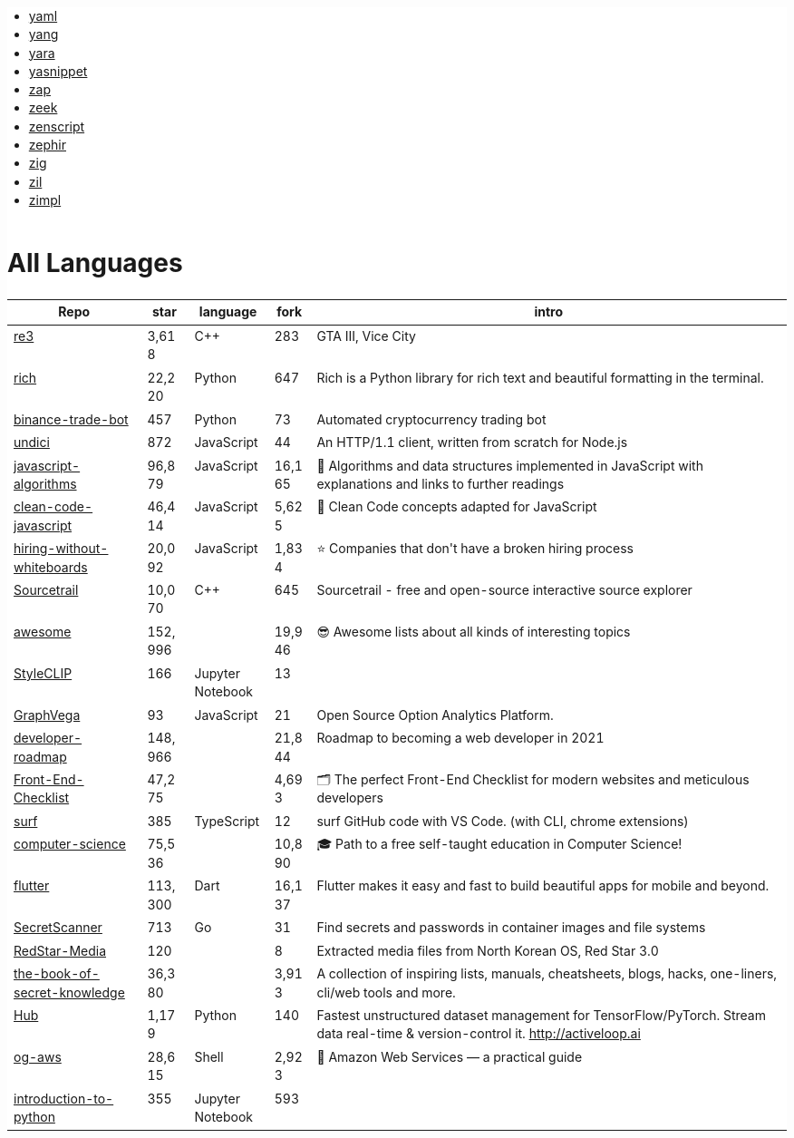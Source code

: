 - [yaml](#yaml)
- [yang](#yang)
- [yara](#yara)
- [yasnippet](#yasnippet)
- [zap](#zap)
- [zeek](#zeek-1)
- [zenscript](#zenscript)
- [zephir](#zephir)
- [zig](#zig)
- [zil](#zil)
- [zimpl](#zimpl)




# All Languages

Repo|star|language|fork|intro
-|-|-|-|-
[re3](https://hub.fastgit.org//GTAmodding/re3)|3,618|C++|283|GTA III, Vice City
[rich](https://hub.fastgit.org//willmcgugan/rich)|22,220|Python|647|Rich is a Python library for rich text and beautiful formatting in the terminal.
[binance-trade-bot](https://hub.fastgit.org//edeng23/binance-trade-bot)|457|Python|73|Automated cryptocurrency trading bot
[undici](https://hub.fastgit.org//nodejs/undici)|872|JavaScript|44|An HTTP/1.1 client, written from scratch for Node.js
[javascript-algorithms](https://hub.fastgit.org//trekhleb/javascript-algorithms)|96,879|JavaScript|16,165|📝 Algorithms and data structures implemented in JavaScript with explanations and links to further readings
[clean-code-javascript](https://hub.fastgit.org//ryanmcdermott/clean-code-javascript)|46,414|JavaScript|5,625|🛁 Clean Code concepts adapted for JavaScript
[hiring-without-whiteboards](https://hub.fastgit.org//poteto/hiring-without-whiteboards)|20,092|JavaScript|1,834|⭐️ Companies that don't have a broken hiring process
[Sourcetrail](https://hub.fastgit.org//CoatiSoftware/Sourcetrail)|10,070|C++|645|Sourcetrail - free and open-source interactive source explorer
[awesome](https://hub.fastgit.org//sindresorhus/awesome)|152,996||19,946|😎 Awesome lists about all kinds of interesting topics
[StyleCLIP](https://hub.fastgit.org//orpatashnik/StyleCLIP)|166|Jupyter Notebook|13|
[GraphVega](https://hub.fastgit.org//rahuljoshi44/GraphVega)|93|JavaScript|21|Open Source Option Analytics Platform.
[developer-roadmap](https://hub.fastgit.org//kamranahmedse/developer-roadmap)|148,966||21,844|Roadmap to becoming a web developer in 2021
[Front-End-Checklist](https://hub.fastgit.org//thedaviddias/Front-End-Checklist)|47,275||4,693|🗂 The perfect Front-End Checklist for modern websites and meticulous developers
[surf](https://hub.fastgit.org//surfcodes/surf)|385|TypeScript|12|surf GitHub code with VS Code. (with CLI, chrome extensions)
[computer-science](https://hub.fastgit.org//ossu/computer-science)|75,536||10,890|🎓 Path to a free self-taught education in Computer Science!
[flutter](https://hub.fastgit.org//flutter/flutter)|113,300|Dart|16,137|Flutter makes it easy and fast to build beautiful apps for mobile and beyond.
[SecretScanner](https://hub.fastgit.org//deepfence/SecretScanner)|713|Go|31|Find secrets and passwords in container images and file systems
[RedStar-Media](https://hub.fastgit.org//BlackOtton/RedStar-Media)|120||8|Extracted media files from North Korean OS, Red Star 3.0
[the-book-of-secret-knowledge](https://hub.fastgit.org//trimstray/the-book-of-secret-knowledge)|36,380||3,913|A collection of inspiring lists, manuals, cheatsheets, blogs, hacks, one-liners, cli/web tools and more.
[Hub](https://hub.fastgit.org//activeloopai/Hub)|1,179|Python|140|Fastest unstructured dataset management for TensorFlow/PyTorch. Stream data real-time & version-control it. http://activeloop.ai
[og-aws](https://hub.fastgit.org//open-guides/og-aws)|28,615|Shell|2,923|📙 Amazon Web Services — a practical guide
[introduction-to-python](https://hub.fastgit.org//globalaihub/introduction-to-python)|355|Jupyter Notebook|593|